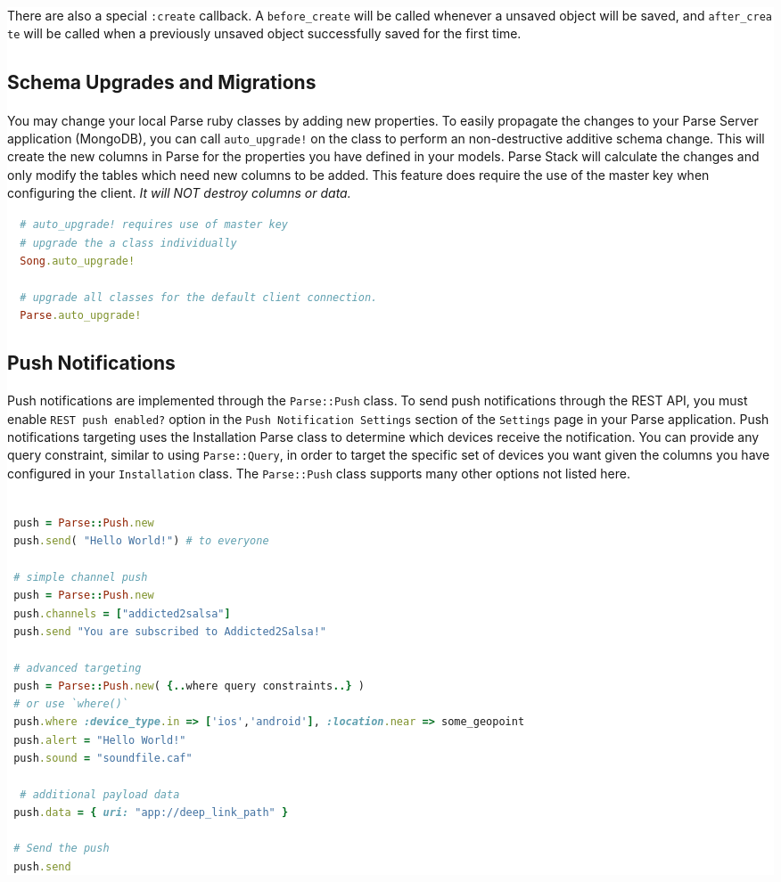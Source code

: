 There are also a special `:create` callback. A `before_create` will be called whenever a unsaved object will be saved, and `after_create` will be called when a previously unsaved object successfully saved for the first time.

## Schema Upgrades and Migrations
You may change your local Parse ruby classes by adding new properties. To easily propagate the changes to your Parse Server application (MongoDB), you can call `auto_upgrade!` on the class to perform an non-destructive additive schema change. This will create the new columns in Parse for the properties you have defined in your models. Parse Stack will calculate the changes and only modify the tables which need new columns to be added.  This feature does require the use of the master key when configuring the client. *It will NOT destroy columns or data.*

```ruby
  # auto_upgrade! requires use of master key
  # upgrade the a class individually
  Song.auto_upgrade!

  # upgrade all classes for the default client connection.
  Parse.auto_upgrade!

```

## Push Notifications
Push notifications are implemented through the `Parse::Push` class. To send push notifications through the REST API, you must enable `REST push enabled?` option in the `Push Notification Settings` section of the `Settings` page in your Parse application. Push notifications targeting uses the Installation Parse class to determine which devices receive the notification. You can provide any query constraint, similar to using `Parse::Query`, in order to target the specific set of devices you want given the columns you have configured in your `Installation` class. The `Parse::Push` class supports many other options not listed here.

```ruby

 push = Parse::Push.new
 push.send( "Hello World!") # to everyone

 # simple channel push
 push = Parse::Push.new
 push.channels = ["addicted2salsa"]
 push.send "You are subscribed to Addicted2Salsa!"

 # advanced targeting
 push = Parse::Push.new( {..where query constraints..} )
 # or use `where()`
 push.where :device_type.in => ['ios','android'], :location.near => some_geopoint
 push.alert = "Hello World!"
 push.sound = "soundfile.caf"

  # additional payload data
 push.data = { uri: "app://deep_link_path" }

 # Send the push
 push.send

```
